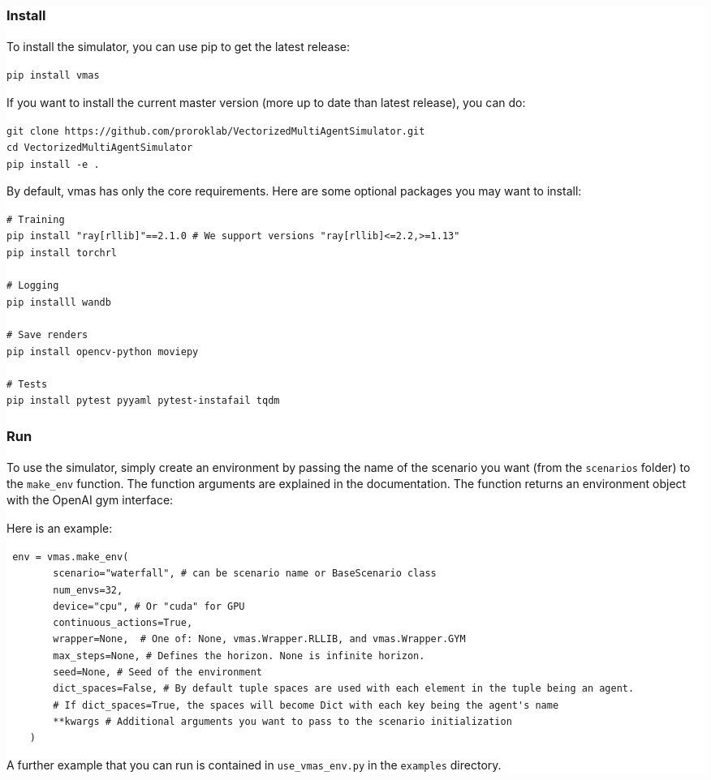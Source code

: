 

### Install

To install the simulator, you can use pip to get the latest release:
```
pip install vmas
```
If you want to install the current master version (more up to date than latest release), you can do:
```
git clone https://github.com/proroklab/VectorizedMultiAgentSimulator.git
cd VectorizedMultiAgentSimulator
pip install -e .
```
By default, vmas has only the core requirements. Here are some optional packages you may want to install:
```
# Training
pip install "ray[rllib]"==2.1.0 # We support versions "ray[rllib]<=2.2,>=1.13"
pip install torchrl

# Logging
pip installl wandb 

# Save renders
pip install opencv-python moviepy

# Tests
pip install pytest pyyaml pytest-instafail tqdm
```

### Run 

To use the simulator, simply create an environment by passing the name of the scenario
you want (from the `scenarios` folder) to the `make_env` function.
The function arguments are explained in the documentation. The function returns an environment
object with the OpenAI gym interface:

Here is an example:
```
 env = vmas.make_env(
        scenario="waterfall", # can be scenario name or BaseScenario class
        num_envs=32,
        device="cpu", # Or "cuda" for GPU
        continuous_actions=True,
        wrapper=None,  # One of: None, vmas.Wrapper.RLLIB, and vmas.Wrapper.GYM
        max_steps=None, # Defines the horizon. None is infinite horizon.
        seed=None, # Seed of the environment
        dict_spaces=False, # By default tuple spaces are used with each element in the tuple being an agent.
        # If dict_spaces=True, the spaces will become Dict with each key being the agent's name
        **kwargs # Additional arguments you want to pass to the scenario initialization
    )
```
A further example that you can run is contained in `use_vmas_env.py` in the `examples` directory.
